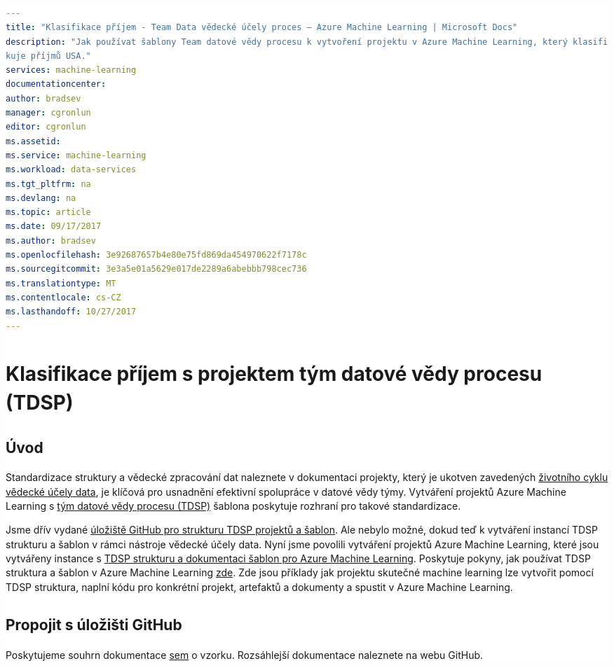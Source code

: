 ```yaml
---
title: "Klasifikace příjem - Team Data vědecké účely proces – Azure Machine Learning | Microsoft Docs"
description: "Jak používat šablony Team datové vědy procesu k vytvoření projektu v Azure Machine Learning, který klasifikuje příjmů USA."
services: machine-learning
documentationcenter: 
author: bradsev
manager: cgronlun
editor: cgronlun
ms.assetid: 
ms.service: machine-learning
ms.workload: data-services
ms.tgt_pltfrm: na
ms.devlang: na
ms.topic: article
ms.date: 09/17/2017
ms.author: bradsev
ms.openlocfilehash: 3e92687657b4e80e75fd869da454970622f7178c
ms.sourcegitcommit: 3e3a5e01a5629e017de2289a6abebbb798cec736
ms.translationtype: MT
ms.contentlocale: cs-CZ
ms.lasthandoff: 10/27/2017
---
```

# <a name="income-classification-with-team-data-science-process-tdsp-project"></a>Klasifikace příjem s projektem tým datové vědy procesu (TDSP)

## <a name="introduction"></a>Úvod

Standardizace struktury a vědecké zpracování dat naleznete v dokumentaci projekty, který je ukotven zavedených [životního cyklu vědecké účely data](https://github.com/Azure/Microsoft-TDSP/blob/master/Docs/lifecycle-detail.md), je klíčová pro usnadnění efektivní spolupráce v datové vědy týmy. Vytváření projektů Azure Machine Learning s [tým datové vědy procesu (TDSP)](https://github.com/Azure/Microsoft-TDSP) šablona poskytuje rozhraní pro takové standardizace.

Jsme dřív vydané [úložiště GitHub pro strukturu TDSP projektů a šablon](https://github.com/Azure/Azure-TDSP-ProjectTemplate). Ale nebylo možné, dokud teď k vytváření instancí TDSP strukturu a šablon v rámci nástroje vědecké účely data. Nyní jsme povolili vytváření projektů Azure Machine Learning, které jsou vytvářeny instance s [TDSP strukturu a dokumentaci šablon pro Azure Machine Learning](https://github.com/amlsamples/tdsp). Poskytuje pokyny, jak používat TDSP struktura a šablon v Azure Machine Learning [zde](https://aka.ms/how-to-use-tdsp-in-aml). Zde jsou příklady jak projektu skutečné machine learning lze vytvořit pomocí TDSP struktura, naplní kódu pro konkrétní projekt, artefaktů a dokumenty a spustit v Azure Machine Learning.

## <a name="link-to-github-repository"></a>Propojit s úložišti GitHub
Poskytujeme souhrn dokumentace [sem](https://github.com/Azure/MachineLearningSamples-TDSPUCIAdultIncome) o vzorku. Rozsáhlejší dokumentace naleznete na webu GitHub.

